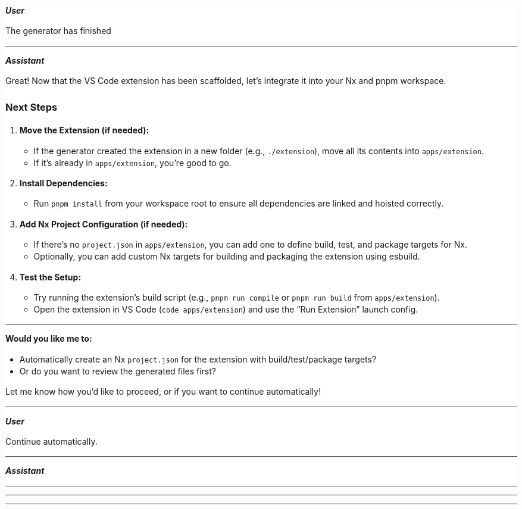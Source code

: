 _**User**_

The generator has finished

---

_**Assistant**_

Great! Now that the VS Code extension has been scaffolded, let’s integrate it into your Nx and pnpm workspace.

### Next Steps

1. **Move the Extension (if needed):**
   - If the generator created the extension in a new folder (e.g., `./extension`), move all its contents into `apps/extension`.
   - If it’s already in `apps/extension`, you’re good to go.

2. **Install Dependencies:**
   - Run `pnpm install` from your workspace root to ensure all dependencies are linked and hoisted correctly.

3. **Add Nx Project Configuration (if needed):**
   - If there’s no `project.json` in `apps/extension`, you can add one to define build, test, and package targets for Nx.
   - Optionally, you can add custom Nx targets for building and packaging the extension using esbuild.

4. **Test the Setup:**
   - Try running the extension’s build script (e.g., `pnpm run compile` or `pnpm run build` from `apps/extension`).
   - Open the extension in VS Code (`code apps/extension`) and use the “Run Extension” launch config.

---

**Would you like me to:**
- Automatically create an Nx `project.json` for the extension with build/test/package targets?
- Or do you want to review the generated files first?

Let me know how you’d like to proceed, or if you want to continue automatically!

---

_**User**_

Continue automatically.

---

_**Assistant**_



---



---



---
